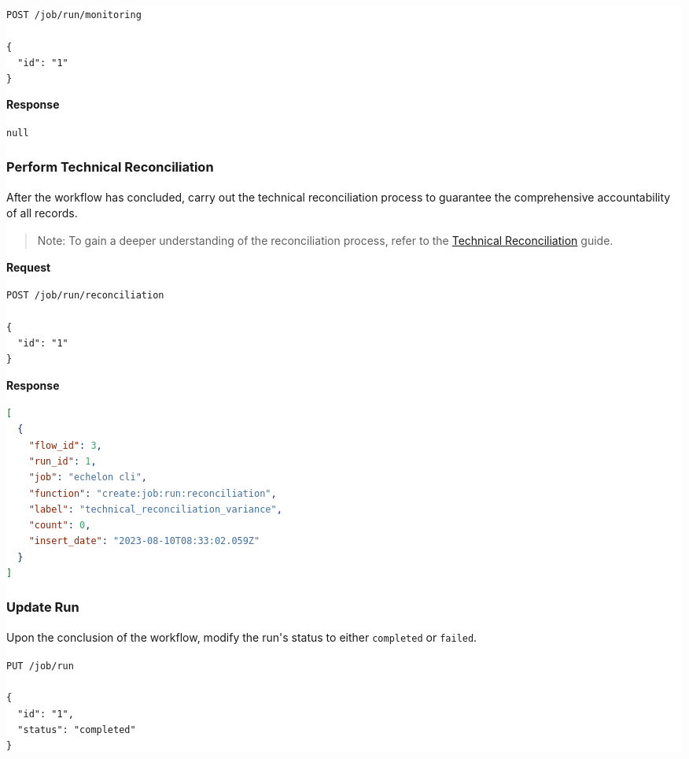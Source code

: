 ```
POST /job/run/monitoring

{
  "id": "1"
}
```

**Response**

```
null
```

### Perform Technical Reconciliation

After the workflow has concluded, carry out the technical reconciliation process to guarantee the comprehensive accountability of all records.

> Note: To gain a deeper understanding of the reconciliation process, refer to the [Technical Reconciliation](http://127.0.0.1:8000/frameworks/technical_reconciliation.html) guide.

**Request**

```
POST /job/run/reconciliation

{
  "id": "1"
}
```

**Response**

```json
[
  {
    "flow_id": 3,
    "run_id": 1,
    "job": "echelon cli",
    "function": "create:job:run:reconciliation",
    "label": "technical_reconciliation_variance",
    "count": 0,
    "insert_date": "2023-08-10T08:33:02.059Z"
  }
]
```

### Update Run

Upon the conclusion of the workflow, modify the run's status to either `completed` or `failed`.

```
PUT /job/run

{
  "id": "1",
  "status": "completed"
}
```

